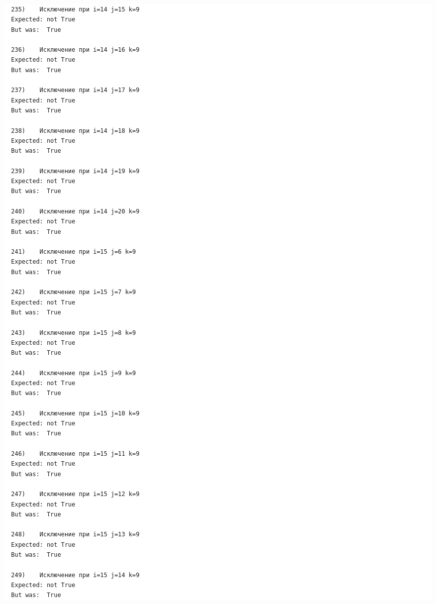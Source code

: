       235)    Исключение при i=14 j=15 k=9
      Expected: not True
      But was:  True
    
      236)    Исключение при i=14 j=16 k=9
      Expected: not True
      But was:  True
    
      237)    Исключение при i=14 j=17 k=9
      Expected: not True
      But was:  True
    
      238)    Исключение при i=14 j=18 k=9
      Expected: not True
      But was:  True
    
      239)    Исключение при i=14 j=19 k=9
      Expected: not True
      But was:  True
    
      240)    Исключение при i=14 j=20 k=9
      Expected: not True
      But was:  True
    
      241)    Исключение при i=15 j=6 k=9
      Expected: not True
      But was:  True
    
      242)    Исключение при i=15 j=7 k=9
      Expected: not True
      But was:  True
    
      243)    Исключение при i=15 j=8 k=9
      Expected: not True
      But was:  True
    
      244)    Исключение при i=15 j=9 k=9
      Expected: not True
      But was:  True
    
      245)    Исключение при i=15 j=10 k=9
      Expected: not True
      But was:  True
    
      246)    Исключение при i=15 j=11 k=9
      Expected: not True
      But was:  True
    
      247)    Исключение при i=15 j=12 k=9
      Expected: not True
      But was:  True
    
      248)    Исключение при i=15 j=13 k=9
      Expected: not True
      But was:  True
    
      249)    Исключение при i=15 j=14 k=9
      Expected: not True
      But was:  True
    